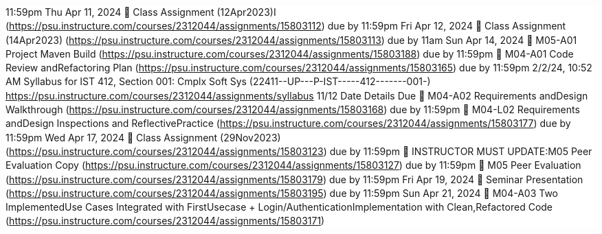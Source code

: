 11:59pm
Thu Apr 11, 2024

Class Assignment (12Apr2023)I
(https://psu.instructure.com/courses/2312044/assignments/15803112)
due by
11:59pm
Fri Apr 12, 2024 
Class Assignment (14Apr2023)
(https://psu.instructure.com/courses/2312044/assignments/15803113)
due by
11am
Sun Apr 14, 2024 
M05-A01 Project Maven Build
(https://psu.instructure.com/courses/2312044/assignments/15803188)
due by
11:59pm

M04-A01 Code Review andRefactoring Plan
(https://psu.instructure.com/courses/2312044/assignments/15803165)
due by
11:59pm
2/2/24, 10:52 AM Syllabus for IST 412, Section 001: Cmplx Soft Sys (22411--UP---P-IST-----412-------001-)
https://psu.instructure.com/courses/2312044/assignments/syllabus 11/12
Date
Details
Due

M04-A02 Requirements andDesign Walkthrough
(https://psu.instructure.com/courses/2312044/assignments/15803168)
due by
11:59pm

M04-L02 Requirements andDesign Inspections and ReflectivePractice
(https://psu.instructure.com/courses/2312044/assignments/15803177)
due by
11:59pm
Wed Apr 17, 2024

Class Assignment (29Nov2023)
(https://psu.instructure.com/courses/2312044/assignments/15803123)
due by
11:59pm

INSTRUCTOR MUST UPDATE:M05 Peer Evaluation Copy
(https://psu.instructure.com/courses/2312044/assignments/15803127)
due by
11:59pm

M05 Peer Evaluation
(https://psu.instructure.com/courses/2312044/assignments/15803179)
due by
11:59pm
Fri Apr 19, 2024 
Seminar Presentation
(https://psu.instructure.com/courses/2312044/assignments/15803195)
due by
11:59pm
Sun Apr 21, 2024

M04-A03 Two ImplementedUse Cases Integrated with FirstUsecase + Login/AuthenticationImplementation with Clean,Refactored Code
(https://psu.instructure.com/courses/2312044/assignments/15803171)